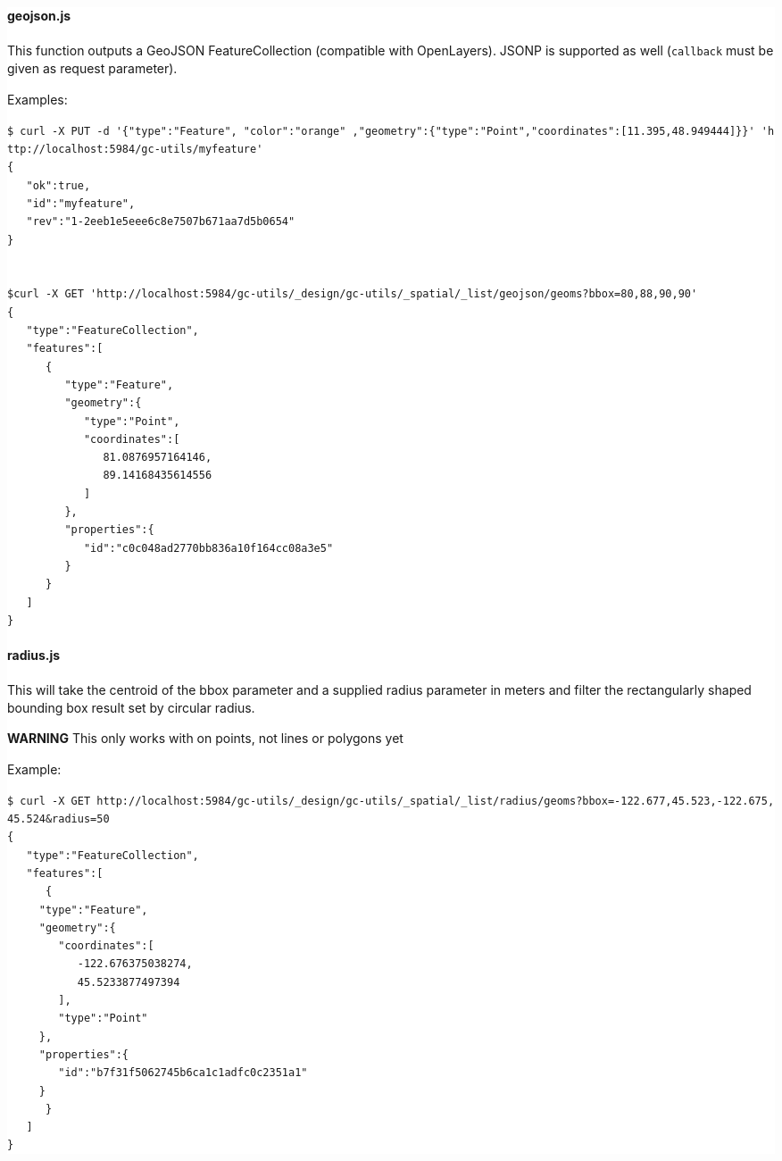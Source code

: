 #### geojson.js

This function outputs a GeoJSON FeatureCollection (compatible with
OpenLayers). JSONP is supported as well (`callback` must be given as
request parameter).

Examples:

    $ curl -X PUT -d '{"type":"Feature", "color":"orange" ,"geometry":{"type":"Point","coordinates":[11.395,48.949444]}}' 'http://localhost:5984/gc-utils/myfeature'
	{
	   "ok":true,
	   "id":"myfeature",
	   "rev":"1-2eeb1e5eee6c8e7507b671aa7d5b0654"
	}


	$curl -X GET 'http://localhost:5984/gc-utils/_design/gc-utils/_spatial/_list/geojson/geoms?bbox=80,88,90,90'
	{
	   "type":"FeatureCollection",
	   "features":[
	      {
	         "type":"Feature",
	         "geometry":{
	            "type":"Point",
	            "coordinates":[
	               81.0876957164146,
	               89.14168435614556
	            ]
	         },
	         "properties":{
	            "id":"c0c048ad2770bb836a10f164cc08a3e5"
	         }
	      }
	   ]
	}

#### radius.js

This will take the centroid of the bbox parameter and a supplied radius parameter in meters and filter the rectangularly shaped bounding box result set by circular radius.

**WARNING** This only works with on points, not lines or polygons yet

Example:

	$ curl -X GET http://localhost:5984/gc-utils/_design/gc-utils/_spatial/_list/radius/geoms?bbox=-122.677,45.523,-122.675,45.524&radius=50
	{
	   "type":"FeatureCollection",
	   "features":[
	      {
		 "type":"Feature",
		 "geometry":{
		    "coordinates":[
		       -122.676375038274,
		       45.5233877497394
		    ],
		    "type":"Point"
		 },
		 "properties":{
		    "id":"b7f31f5062745b6ca1c1adfc0c2351a1"
		 }
	      }
	   ]
	}
